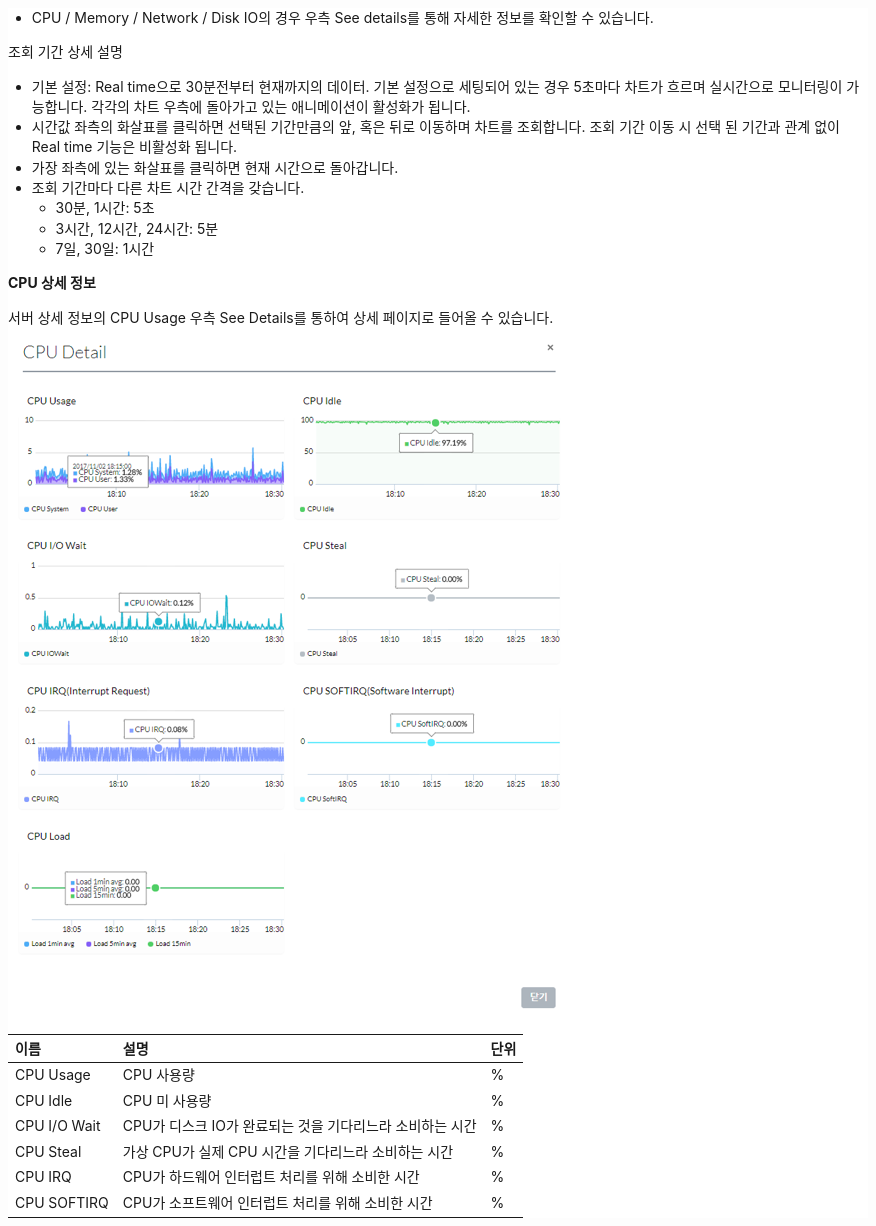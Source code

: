 * CPU / Memory / Network / Disk IO의 경우 우측 See details를 통해 자세한 정보를 확인할 수 있습니다.

조회 기간 상세 설명

* 기본 설정: Real time으로 30분전부터 현재까지의 데이터. 기본 설정으로 세팅되어 있는 경우 5초마다 차트가 흐르며 실시간으로 모니터링이 가능합니다. 각각의 차트 우측에 돌아가고 있는 애니메이션이 활성화가 됩니다.
* 시간값 좌측의 화살표를 클릭하면 선택된 기간만큼의 앞, 혹은 뒤로 이동하며 차트를 조회합니다. 조회 기간 이동 시 선택 된 기간과 관계 없이 Real time 기능은 비활성화 됩니다.
* 가장 좌측에 있는 화살표를 클릭하면 현재 시간으로 돌아갑니다.
* 조회 기간마다 다른 차트 시간 간격을 갖습니다.
  * 30분, 1시간: 5초
  * 3시간, 12시간, 24시간: 5분
  * 7일, 30일: 1시간

**CPU 상세 정보**

서버 상세 정보의 CPU Usage 우측 See Details를 통하여 상세 페이지로 들어올 수 있습니다.[![1350](https://github.com/jinronara/IntegratedManual/raw/master/images/1350.png)](https://github.com/jinronara/IntegratedManual/blob/master/images/1350.png)

| 이름 | 설명 | 단위 |
| :--- | :--- | :--- |
| CPU Usage | CPU 사용량 | % |
| CPU Idle | CPU 미 사용량 | % |
| CPU I/O Wait | CPU가 디스크 IO가 완료되는 것을 기다리느라 소비하는 시간 | % |
| CPU Steal | 가상 CPU가 실제 CPU 시간을 기다리느라 소비하는 시간 | % |
| CPU IRQ | CPU가 하드웨어 인터럽트 처리를 위해 소비한 시간 | % |
| CPU SOFTIRQ | CPU가 소프트웨어 인터럽트 처리를 위해 소비한 시간 | % |